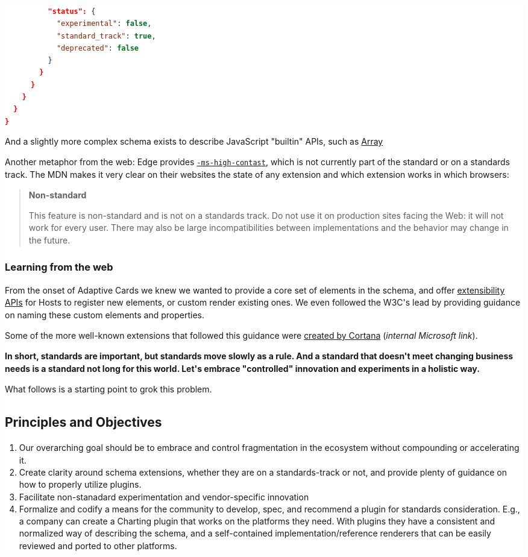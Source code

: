 ```json
          "status": {
            "experimental": false,
            "standard_track": true,
            "deprecated": false
          }
        }
      }
    }
  }
}
```

And a slightly more complex schema exists to describe JavaScript "builtin" APIs, such as [Array](https://github.com/mdn/browser-compat-data/blob/master/javascript/builtins/Array.json)

Another metaphor from the web: Edge provides [`-ms-high-contast`](https://developer.mozilla.org/en-US/docs/Web/CSS/@media/-ms-high-contrast), which is not currently part of the standard or on a standards track. The MDN makes it very clear on their websites the state of any extension and which extension works in which browsers:

> **Non-standard**
> 
> This feature is non-standard and is not on a standards track. Do not use it on production sites facing the Web: it will not work for every user. There may also be large incompatibilities between implementations and the behavior may change in the future.

### Learning from the web

From the onset of Adaptive Cards we knew we wanted to provide a core set of elements in the schema, and offer [extensibility APIs](https://docs.microsoft.com/en-us/adaptive-cards/sdk/rendering-cards/javascript/extensibility) for Hosts to register new elements, or custom render existing ones. We even followed the W3C's lead by providing guidance on naming these custom elements and properties. 

Some of the more well-known extensions that followed this guidance were [created by Cortana](https://stciuxdocs.asgfalcon.io/documents/Content/Segments/CortanaUX/Adaptive.html) (*internal Microsoft link*).

**In short, standards are important, but standards move slowly as a rule. And a standard that doesn't meet changing business needs is a standard not long for this world. Let's embrace "controlled" innovation and experiments in a holistic way.**

What follows is a starting point to grok this problem.

## Principles and Objectives

1. Our overarching goal should be to embrace and control fragmentation in the ecosystem without compounding or accelerating it.
2. Create clarity around schema extensions, whether they are on a standards-track or not, and provide plenty of guidance on how to properly utilize plugins.
3. Facilitate non-stanadard experimentation and vendor-specific innovation
4. Formalize and codify a means for the community to develop, spec, and recommend a plugin for standards consideration. E.g., a company can create a Charting plugin that works on the platforms they need. With plugins they have a consistent and normalized way of describing the schema, and a self-contained implementation/reference renderers that can be easily reviewed and ported to other platforms.  
   